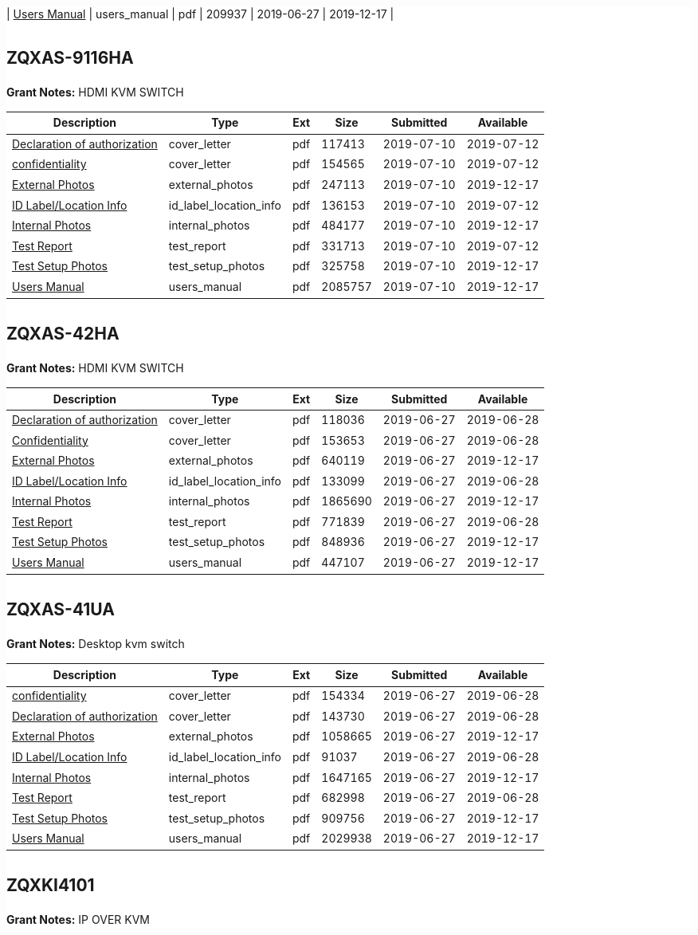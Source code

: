 | [Users Manual](ZQXLS-21JA/aeaf537e9b4208bb05eb1c9f87e16fd4/4335661.pdf) | users_manual | pdf | 209937 | 2019-06-27 | 2019-12-17 |
## ZQXAS-9116HA
**Grant Notes:** HDMI KVM SWITCH

| Description | Type | Ext | Size | Submitted | Available |
| ----------- | ---- | --- | ---- | --------- | --------- |
| [Declaration of authorization](ZQXAS-9116HA/4cd66e408be63f44761af89f63bb20f9/4350213.pdf) | cover_letter | pdf | 117413 | 2019-07-10 | 2019-07-12 |
| [confidentiality](ZQXAS-9116HA/4cd66e408be63f44761af89f63bb20f9/4350214.pdf) | cover_letter | pdf | 154565 | 2019-07-10 | 2019-07-12 |
| [External Photos](ZQXAS-9116HA/4cd66e408be63f44761af89f63bb20f9/4350217.pdf) | external_photos | pdf | 247113 | 2019-07-10 | 2019-12-17 |
| [ID Label/Location Info](ZQXAS-9116HA/4cd66e408be63f44761af89f63bb20f9/4350220.pdf) | id_label_location_info | pdf | 136153 | 2019-07-10 | 2019-07-12 |
| [Internal Photos](ZQXAS-9116HA/4cd66e408be63f44761af89f63bb20f9/4350218.pdf) | internal_photos | pdf | 484177 | 2019-07-10 | 2019-12-17 |
| [Test Report](ZQXAS-9116HA/4cd66e408be63f44761af89f63bb20f9/4350215.pdf) | test_report | pdf | 331713 | 2019-07-10 | 2019-07-12 |
| [Test Setup Photos](ZQXAS-9116HA/4cd66e408be63f44761af89f63bb20f9/4350219.pdf) | test_setup_photos | pdf | 325758 | 2019-07-10 | 2019-12-17 |
| [Users Manual](ZQXAS-9116HA/4cd66e408be63f44761af89f63bb20f9/4350221.pdf) | users_manual | pdf | 2085757 | 2019-07-10 | 2019-12-17 |
## ZQXAS-42HA
**Grant Notes:** HDMI KVM SWITCH

| Description | Type | Ext | Size | Submitted | Available |
| ----------- | ---- | --- | ---- | --------- | --------- |
| [Declaration of authorization](ZQXAS-42HA/10a928692f59e4bcc604c6dc9fcc281f/4336077.pdf) | cover_letter | pdf | 118036 | 2019-06-27 | 2019-06-28 |
| [Confidentiality](ZQXAS-42HA/10a928692f59e4bcc604c6dc9fcc281f/4336078.pdf) | cover_letter | pdf | 153653 | 2019-06-27 | 2019-06-28 |
| [External Photos](ZQXAS-42HA/10a928692f59e4bcc604c6dc9fcc281f/4335955.pdf) | external_photos | pdf | 640119 | 2019-06-27 | 2019-12-17 |
| [ID Label/Location Info](ZQXAS-42HA/10a928692f59e4bcc604c6dc9fcc281f/4335958.pdf) | id_label_location_info | pdf | 133099 | 2019-06-27 | 2019-06-28 |
| [Internal Photos](ZQXAS-42HA/10a928692f59e4bcc604c6dc9fcc281f/4335956.pdf) | internal_photos | pdf | 1865690 | 2019-06-27 | 2019-12-17 |
| [Test Report](ZQXAS-42HA/10a928692f59e4bcc604c6dc9fcc281f/4336079.pdf) | test_report | pdf | 771839 | 2019-06-27 | 2019-06-28 |
| [Test Setup Photos](ZQXAS-42HA/10a928692f59e4bcc604c6dc9fcc281f/4335957.pdf) | test_setup_photos | pdf | 848936 | 2019-06-27 | 2019-12-17 |
| [Users Manual](ZQXAS-42HA/10a928692f59e4bcc604c6dc9fcc281f/4335959.pdf) | users_manual | pdf | 447107 | 2019-06-27 | 2019-12-17 |
## ZQXAS-41UA
**Grant Notes:** Desktop kvm switch

| Description | Type | Ext | Size | Submitted | Available |
| ----------- | ---- | --- | ---- | --------- | --------- |
| [confidentiality](ZQXAS-41UA/6b63825dd506b03b20973b89ef5f096c/4335570.pdf) | cover_letter | pdf | 154334 | 2019-06-27 | 2019-06-28 |
| [Declaration of authorization](ZQXAS-41UA/6b63825dd506b03b20973b89ef5f096c/4335571.pdf) | cover_letter | pdf | 143730 | 2019-06-27 | 2019-06-28 |
| [External Photos](ZQXAS-41UA/6b63825dd506b03b20973b89ef5f096c/4335572.pdf) | external_photos | pdf | 1058665 | 2019-06-27 | 2019-12-17 |
| [ID Label/Location Info](ZQXAS-41UA/6b63825dd506b03b20973b89ef5f096c/4335569.pdf) | id_label_location_info | pdf | 91037 | 2019-06-27 | 2019-06-28 |
| [Internal Photos](ZQXAS-41UA/6b63825dd506b03b20973b89ef5f096c/4335573.pdf) | internal_photos | pdf | 1647165 | 2019-06-27 | 2019-12-17 |
| [Test Report](ZQXAS-41UA/6b63825dd506b03b20973b89ef5f096c/4335576.pdf) | test_report | pdf | 682998 | 2019-06-27 | 2019-06-28 |
| [Test Setup Photos](ZQXAS-41UA/6b63825dd506b03b20973b89ef5f096c/4335574.pdf) | test_setup_photos | pdf | 909756 | 2019-06-27 | 2019-12-17 |
| [Users Manual](ZQXAS-41UA/6b63825dd506b03b20973b89ef5f096c/4335568.pdf) | users_manual | pdf | 2029938 | 2019-06-27 | 2019-12-17 |
## ZQXKI4101
**Grant Notes:** IP OVER KVM

